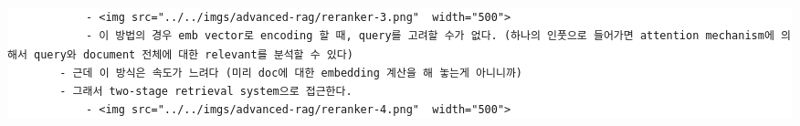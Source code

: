                 - <img src="../../imgs/advanced-rag/reranker-3.png"  width="500">
                - 이 방법의 경우 emb vector로 encoding 할 때, query를 고려할 수가 없다. (하나의 인풋으로 들어가면 attention mechanism에 의해서 query와 document 전체에 대한 relevant를 분석할 수 있다)
            - 근데 이 방식은 속도가 느려다 (미리 doc에 대한 embedding 계산을 해 놓는게 아니니까)
            - 그래서 two-stage retrieval system으로 접근한다.
                - <img src="../../imgs/advanced-rag/reranker-4.png"  width="500">

